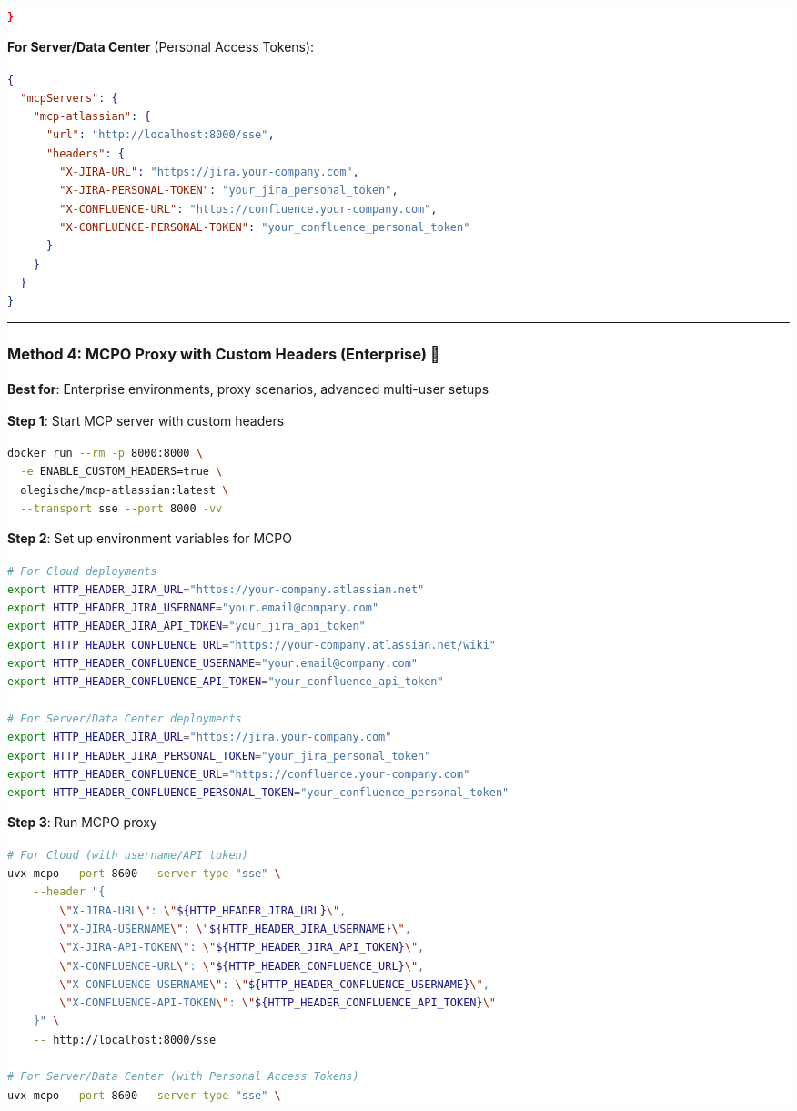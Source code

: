 ```json
}
```

**For Server/Data Center** (Personal Access Tokens):
```json
{
  "mcpServers": {
    "mcp-atlassian": {
      "url": "http://localhost:8000/sse",
      "headers": {
        "X-JIRA-URL": "https://jira.your-company.com",
        "X-JIRA-PERSONAL-TOKEN": "your_jira_personal_token",
        "X-CONFLUENCE-URL": "https://confluence.your-company.com",
        "X-CONFLUENCE-PERSONAL-TOKEN": "your_confluence_personal_token"
      }
    }
  }
}
```

---

### Method 4: MCPO Proxy with Custom Headers (Enterprise) 🏢

**Best for**: Enterprise environments, proxy scenarios, advanced multi-user setups

**Step 1**: Start MCP server with custom headers
```bash
docker run --rm -p 8000:8000 \
  -e ENABLE_CUSTOM_HEADERS=true \
  olegische/mcp-atlassian:latest \
  --transport sse --port 8000 -vv
```

**Step 2**: Set up environment variables for MCPO
```bash
# For Cloud deployments
export HTTP_HEADER_JIRA_URL="https://your-company.atlassian.net"
export HTTP_HEADER_JIRA_USERNAME="your.email@company.com"
export HTTP_HEADER_JIRA_API_TOKEN="your_jira_api_token"
export HTTP_HEADER_CONFLUENCE_URL="https://your-company.atlassian.net/wiki"
export HTTP_HEADER_CONFLUENCE_USERNAME="your.email@company.com"
export HTTP_HEADER_CONFLUENCE_API_TOKEN="your_confluence_api_token"

# For Server/Data Center deployments
export HTTP_HEADER_JIRA_URL="https://jira.your-company.com"
export HTTP_HEADER_JIRA_PERSONAL_TOKEN="your_jira_personal_token"
export HTTP_HEADER_CONFLUENCE_URL="https://confluence.your-company.com"
export HTTP_HEADER_CONFLUENCE_PERSONAL_TOKEN="your_confluence_personal_token"
```

**Step 3**: Run MCPO proxy
```bash
# For Cloud (with username/API token)
uvx mcpo --port 8600 --server-type "sse" \
    --header "{
        \"X-JIRA-URL\": \"${HTTP_HEADER_JIRA_URL}\",
        \"X-JIRA-USERNAME\": \"${HTTP_HEADER_JIRA_USERNAME}\",
        \"X-JIRA-API-TOKEN\": \"${HTTP_HEADER_JIRA_API_TOKEN}\",
        \"X-CONFLUENCE-URL\": \"${HTTP_HEADER_CONFLUENCE_URL}\",
        \"X-CONFLUENCE-USERNAME\": \"${HTTP_HEADER_CONFLUENCE_USERNAME}\",
        \"X-CONFLUENCE-API-TOKEN\": \"${HTTP_HEADER_CONFLUENCE_API_TOKEN}\"
    }" \
    -- http://localhost:8000/sse

# For Server/Data Center (with Personal Access Tokens)
uvx mcpo --port 8600 --server-type "sse" \
```